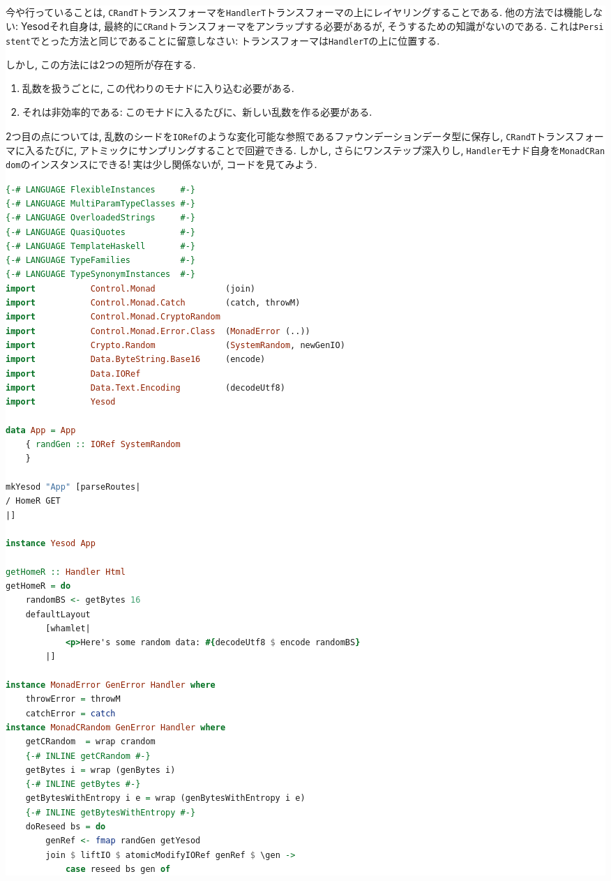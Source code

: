 ``` haskell
```

今や行っていることは, `CRandT`トランスフォーマを`HandlerT`トランスフォーマの上にレイヤリングすることである. 他の方法では機能しない: Yesodそれ自身は, 最終的に`CRand`トランスフォーマをアンラップする必要があるが, そうするための知識がないのである. これは`Persistent`でとった方法と同じであることに留意しなさい: トランスフォーマは`HandlerT`の上に位置する. 


しかし, この方法には2つの短所が存在する.

1. 乱数を扱うごとに, この代わりのモナドに入り込む必要がある.

2. それは非効率的である: このモナドに入るたびに、新しい乱数を作る必要がある.

2つ目の点については, 乱数のシードを`IORef`のような変化可能な参照であるファウンデーションデータ型に保存し, `CRandT`トランスフォーマに入るたびに, アトミックにサンプリングすることで回避できる. しかし, さらにワンステップ深入りし, `Handler`モナド自身を`MonadCRandom`のインスタンスにできる! 実は少し関係ないが, コードを見てみよう.

``` haskell
{-# LANGUAGE FlexibleInstances     #-}
{-# LANGUAGE MultiParamTypeClasses #-}
{-# LANGUAGE OverloadedStrings     #-}
{-# LANGUAGE QuasiQuotes           #-}
{-# LANGUAGE TemplateHaskell       #-}
{-# LANGUAGE TypeFamilies          #-}
{-# LANGUAGE TypeSynonymInstances  #-}
import           Control.Monad              (join)
import           Control.Monad.Catch        (catch, throwM)
import           Control.Monad.CryptoRandom
import           Control.Monad.Error.Class  (MonadError (..))
import           Crypto.Random              (SystemRandom, newGenIO)
import           Data.ByteString.Base16     (encode)
import           Data.IORef
import           Data.Text.Encoding         (decodeUtf8)
import           Yesod

data App = App
    { randGen :: IORef SystemRandom
    }

mkYesod "App" [parseRoutes|
/ HomeR GET
|]

instance Yesod App

getHomeR :: Handler Html
getHomeR = do
    randomBS <- getBytes 16
    defaultLayout
        [whamlet|
            <p>Here's some random data: #{decodeUtf8 $ encode randomBS}
        |]

instance MonadError GenError Handler where
    throwError = throwM
    catchError = catch
instance MonadCRandom GenError Handler where
    getCRandom  = wrap crandom
    {-# INLINE getCRandom #-}
    getBytes i = wrap (genBytes i)
    {-# INLINE getBytes #-}
    getBytesWithEntropy i e = wrap (genBytesWithEntropy i e)
    {-# INLINE getBytesWithEntropy #-}
    doReseed bs = do
        genRef <- fmap randGen getYesod
        join $ liftIO $ atomicModifyIORef genRef $ \gen ->
            case reseed bs gen of
```
